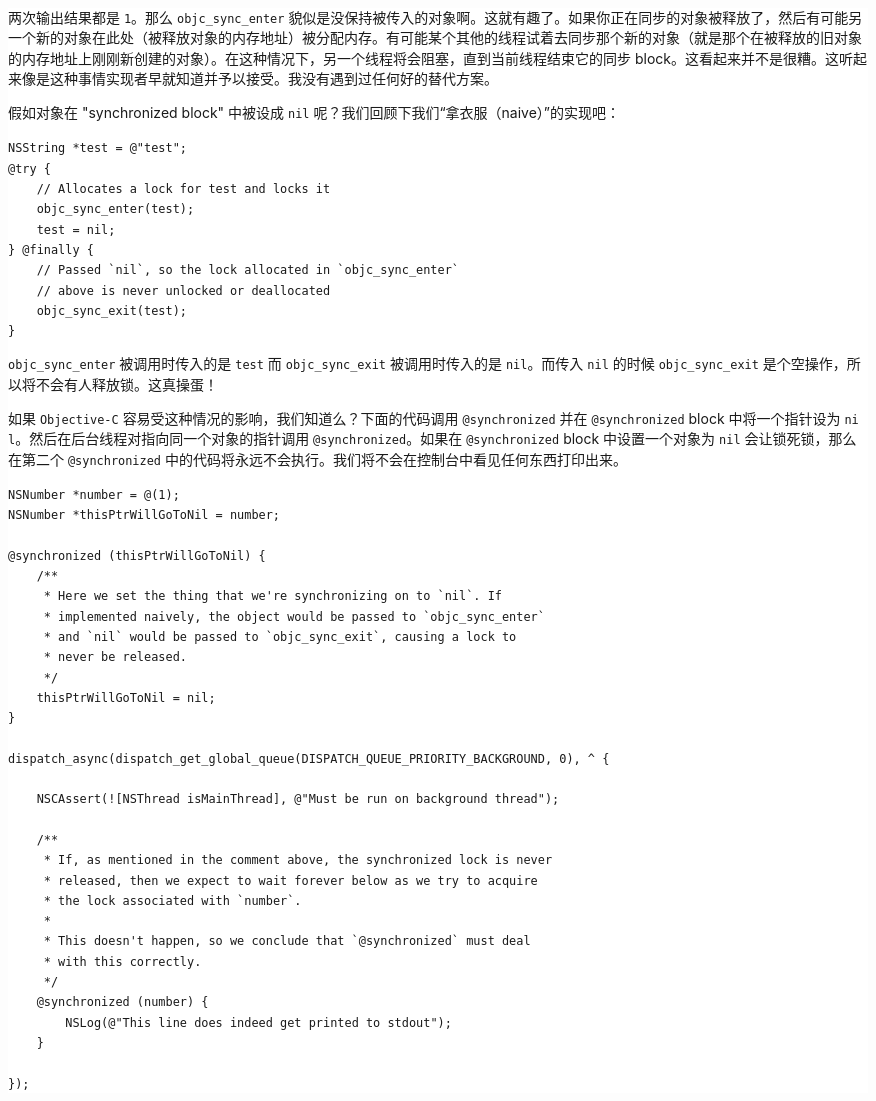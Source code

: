 两次输出结果都是 `1`。那么 `objc_sync_enter` 貌似是没保持被传入的对象啊。这就有趣了。如果你正在同步的对象被释放了，然后有可能另一个新的对象在此处（被释放对象的内存地址）被分配内存。有可能某个其他的线程试着去同步那个新的对象（就是那个在被释放的旧对象的内存地址上刚刚新创建的对象）。在这种情况下，另一个线程将会阻塞，直到当前线程结束它的同步 block。这看起来并不是很糟。这听起来像是这种事情实现者早就知道并予以接受。我没有遇到过任何好的替代方案。

假如对象在 "synchronized block" 中被设成 `nil` 呢？我们回顾下我们“拿衣服（naive）”的实现吧：

```
NSString *test = @"test";
@try {
    // Allocates a lock for test and locks it
    objc_sync_enter(test);
    test = nil;
} @finally {
    // Passed `nil`, so the lock allocated in `objc_sync_enter`
    // above is never unlocked or deallocated
    objc_sync_exit(test);   
}
```

`objc_sync_enter` 被调用时传入的是 `test` 而 `objc_sync_exit` 被调用时传入的是 `nil`。而传入 `nil` 的时候 `objc_sync_exit` 是个空操作，所以将不会有人释放锁。这真操蛋！

如果 `Objective-C` 容易受这种情况的影响，我们知道么？下面的代码调用 `@synchronized` 并在 `@synchronized` block 中将一个指针设为 `nil`。然后在后台线程对指向同一个对象的指针调用 `@synchronized`。如果在 `@synchronized` block 中设置一个对象为 `nil` 会让锁死锁，那么在第二个 `@synchronized` 中的代码将永远不会执行。我们将不会在控制台中看见任何东西打印出来。

```
NSNumber *number = @(1);
NSNumber *thisPtrWillGoToNil = number;

@synchronized (thisPtrWillGoToNil) {
    /**
     * Here we set the thing that we're synchronizing on to `nil`. If
     * implemented naively, the object would be passed to `objc_sync_enter`
     * and `nil` would be passed to `objc_sync_exit`, causing a lock to
     * never be released.
     */
    thisPtrWillGoToNil = nil;
}

dispatch_async(dispatch_get_global_queue(DISPATCH_QUEUE_PRIORITY_BACKGROUND, 0), ^ {

    NSCAssert(![NSThread isMainThread], @"Must be run on background thread");

    /**
     * If, as mentioned in the comment above, the synchronized lock is never
     * released, then we expect to wait forever below as we try to acquire
     * the lock associated with `number`.
     *
     * This doesn't happen, so we conclude that `@synchronized` must deal
     * with this correctly.
     */
    @synchronized (number) {
        NSLog(@"This line does indeed get printed to stdout");
    }

});
```
